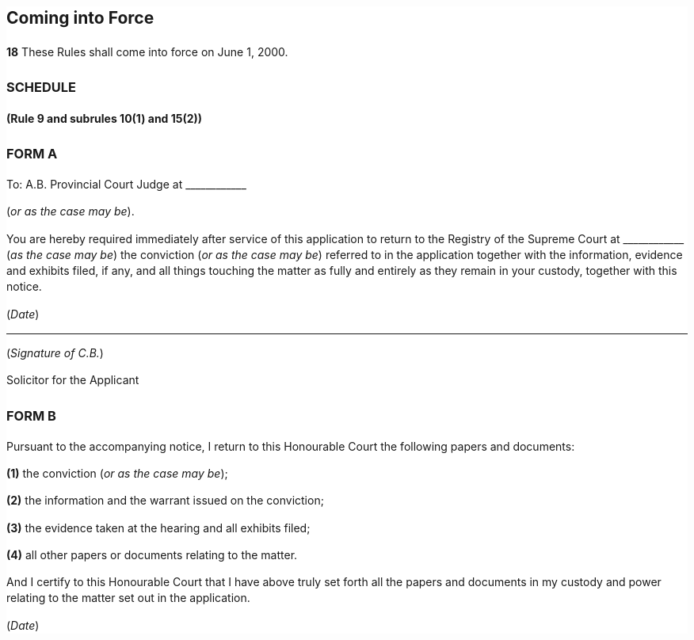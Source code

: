 


## Coming into Force


**18** These Rules shall come into force on June 1, 2000.




### **SCHEDULE** 
**(Rule 9 and subrules 10(1) and 15(2))**
### **FORM A** 
To: A.B. Provincial Court Judge at ____________

(*or as the case may be*).




You are hereby required immediately after service of this application to return to the Registry of the Supreme Court at ____________ (*as the case may be*) the conviction (*or  as the case may be*) referred to in the application together with the information, evidence and exhibits filed, if any, and all things touching the matter as fully and entirely as they remain in your custody, together with this notice.


(*Date*)



____________________
(*Signature of C.B.*)


Solicitor for the Applicant


### **FORM B** 
Pursuant to the accompanying notice, I return to this Honourable Court the following papers and documents:

**(1)** the conviction (*or  as the case may be*);



**(2)** the information and the warrant issued on the conviction;



**(3)** the evidence taken at the hearing and all exhibits filed;



**(4)** all other papers or documents relating to the matter.



And I certify to this Honourable Court that I have above truly set forth all the papers and documents in my custody and power relating to the matter set out in the application.




(*Date*)
